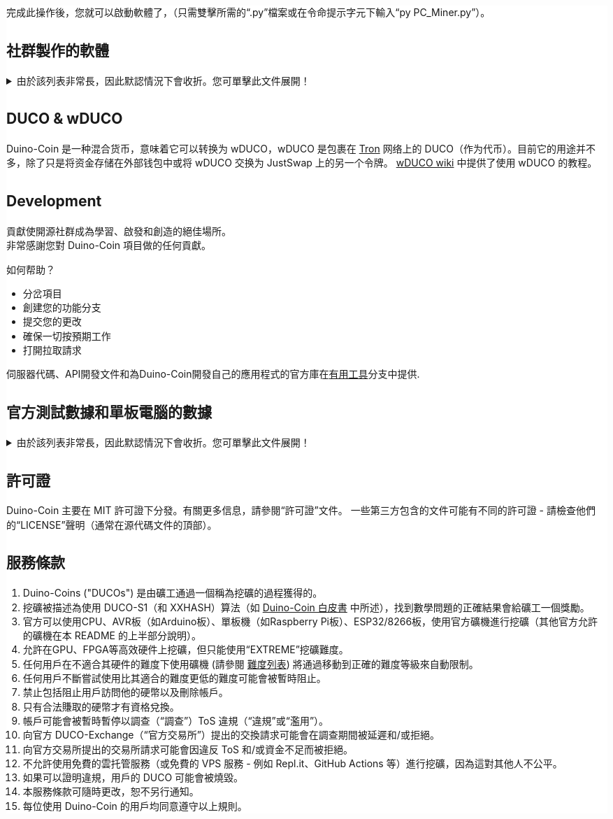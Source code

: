 完成此操作後，您就可以啟動軟體了，（只需雙擊所需的“.py”檔案或在令命提示字元下輸入“py PC_Miner.py”）。

## 社群製作的軟體

<details><summary>
    由於該列表非常長，因此默認情況下會收折。您可單擊此文件展開！
  </summary></details>

## DUCO & wDUCO

Duino-Coin 是一种混合货币，意味着它可以转换为 wDUCO，wDUCO 是包裹在 [Tron](https://tron.network) 网络上的 DUCO（作为代币）。目前它的用途并不多，除了只是将资金存储在外部钱包中或将 wDUCO 交换为 JustSwap 上的另一个令牌。 [wDUCO wiki](https://github.com/revoxhere/duino-coin/wiki/wDUCO-tutorial) 中提供了使用 wDUCO 的教程。


## Development

貢獻使開源社群成為學習、啟發和創造的絕佳場所。<br>
非常感謝您對 Duino-Coin 項目做的任何貢獻。

如何帮助？

*   分岔項目
*   創建您的功能分支
*   提交您的更改
*   確保一切按預期工作
*   打開拉取請求

伺服器代碼、API開發文件和為Duino-Coin開發自己的應用程式的官方庫在[有用工具](https://github.com/revoxhere/duino-coin/tree/useful-tools)分支中提供.


## 官方測試數據和單板電腦的數據

<details><summary>
    由於該列表非常長，因此默認情況下會收折。您可單擊此文件展開！
  </summary></details>


## 許可證

Duino-Coin 主要在 MIT 許可證下分發。有關更多信息，請參閱“許可證”文件。
一些第三方包含的文件可能有不同的許可證 - 請檢查他們的“LICENSE”聲明（通常在源代碼文件的頂部）。

## 服務條款
1. Duino-Coins ("DUCOs") 是由礦工通過一個稱為挖礦的過程獲得的。<br/>
2. 挖礦被描述為使用 DUCO-S1（和 XXHASH）算法（如 <a href="https://github.com/revoxhere/duino-coin/blob/gh-pages/assets/whitepaper.pdf">Duino-Coin 白皮書</a> 中所述），找到數學問題的正確結果會給礦工一個獎勵。<br/>
3. 官方可以使用CPU、AVR板（如Arduino板）、單板機（如Raspberry Pi板）、ESP32/8266板，使用官方礦機進行挖礦（其他官方允許的礦機在本 README 的上半部分說明）。<br/>
4. 允許在GPU、FPGA等高效硬件上挖礦，但只能使用“EXTREME”挖礦難度。<br/>
5. 任何用戶在不適合其硬件的難度下使用礦機 (請參閱 <a href="https://github.com/revoxhere/duino-coin/tree/useful-tools#socket-api">難度列表</a>) 將通過移動到正確的難度等級來自動限制。<br/>
6. 任何用戶不斷嘗試使用比其適合的難度更低的難度可能會被暫時阻止。<br/>
7. 禁止包括阻止用戶訪問他的硬幣以及刪除帳戶。<br/>
8. 只有合法賺取的硬幣才有資格兌換。<br/>
9. 帳戶可能會被暫時暫停以調查（“調查”）ToS 違規（“違規”或“濫用”）。<br/>
10. 向官方 DUCO-Exchange（“官方交易所”）提出的交換請求可能會在調查期間被延遲和/或拒絕。 <br/>
11. 向官方交易所提出的交易所請求可能會因違反 ToS 和/或資金不足而被拒絕。<br/>
12. 不允許使用免費的雲托管服務（或免費的 VPS 服務 - 例如 Repl.it、GitHub Actions 等）進行挖礦，因為這對其他人不公平。<br />
13. 如果可以證明違規，用戶的 DUCO 可能會被燒毀。<br/>
14. 本服務條款可隨時更改，恕不另行通知。<br/>
15. 每位使用 Duino-Coin 的用戶均同意遵守以上規則。<br/>
